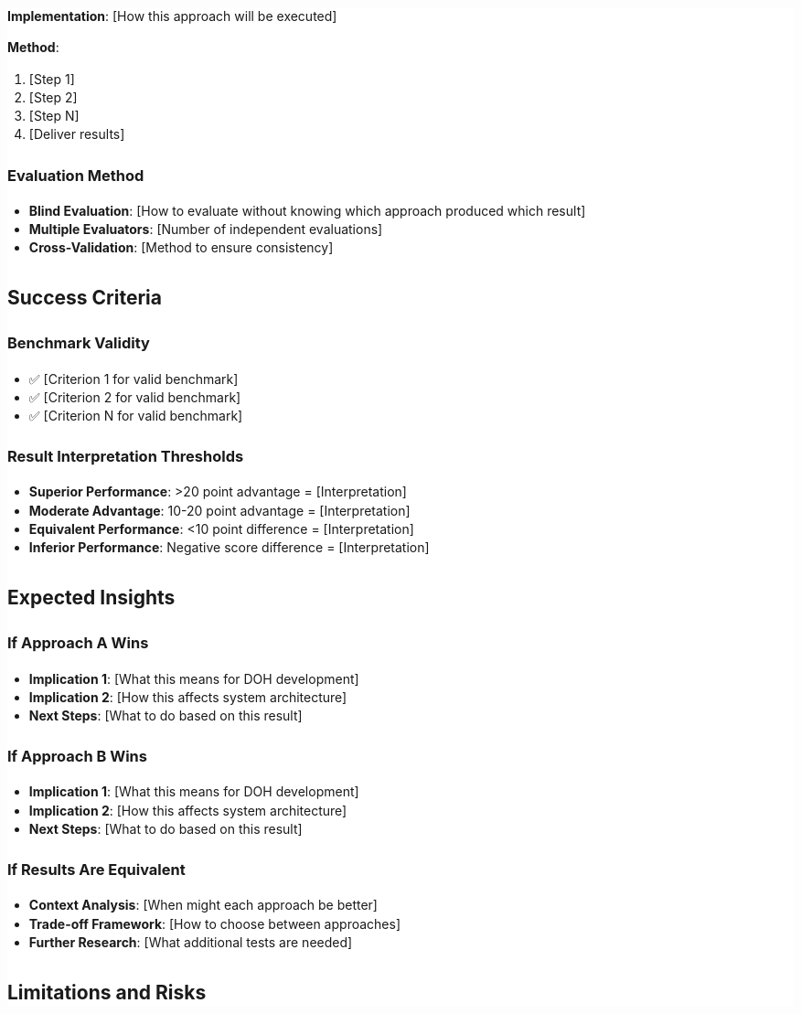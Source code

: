 **Implementation**: [How this approach will be executed]

**Method**:

1. [Step 1]
2. [Step 2]
3. [Step N]
4. [Deliver results]

### **Evaluation Method**

- **Blind Evaluation**: [How to evaluate without knowing which approach produced which result]
- **Multiple Evaluators**: [Number of independent evaluations]
- **Cross-Validation**: [Method to ensure consistency]

## Success Criteria

### **Benchmark Validity**

- ✅ [Criterion 1 for valid benchmark]
- ✅ [Criterion 2 for valid benchmark]
- ✅ [Criterion N for valid benchmark]

### **Result Interpretation Thresholds**

- **Superior Performance**: >20 point advantage = [Interpretation]
- **Moderate Advantage**: 10-20 point advantage = [Interpretation]
- **Equivalent Performance**: <10 point difference = [Interpretation]
- **Inferior Performance**: Negative score difference = [Interpretation]

## Expected Insights

### **If Approach A Wins**

- **Implication 1**: [What this means for DOH development]
- **Implication 2**: [How this affects system architecture]
- **Next Steps**: [What to do based on this result]

### **If Approach B Wins**

- **Implication 1**: [What this means for DOH development]
- **Implication 2**: [How this affects system architecture]
- **Next Steps**: [What to do based on this result]

### **If Results Are Equivalent**

- **Context Analysis**: [When might each approach be better]
- **Trade-off Framework**: [How to choose between approaches]
- **Further Research**: [What additional tests are needed]

## Limitations and Risks

